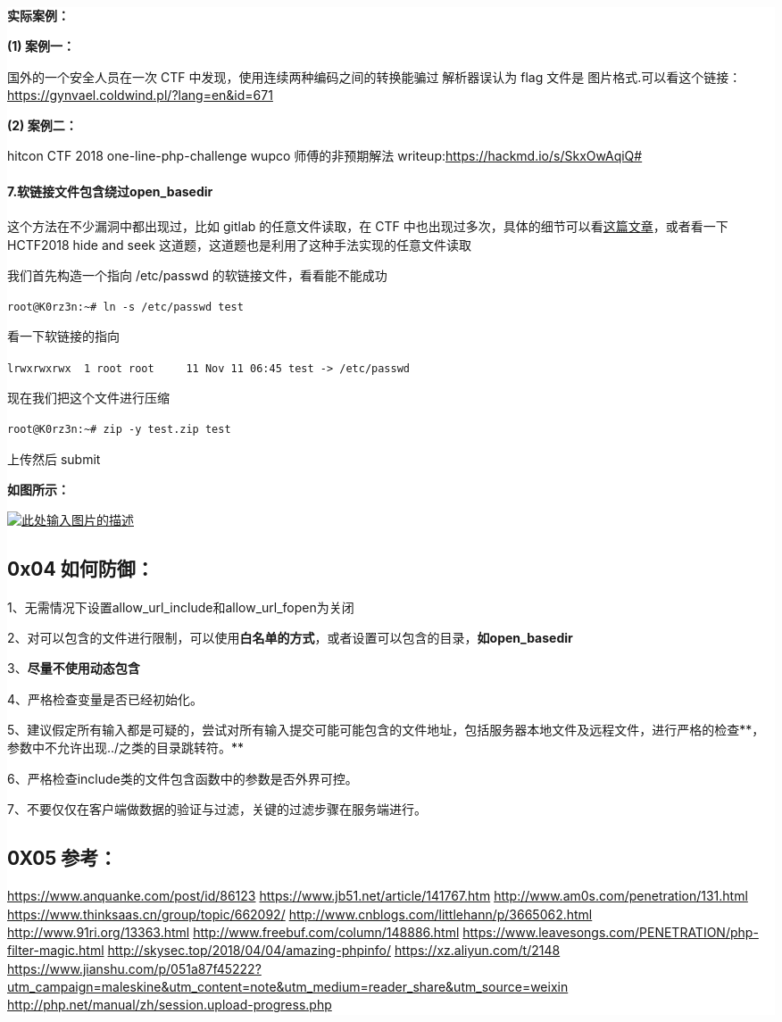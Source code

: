 **实际案例：**

**(1) 案例一：**

国外的一个安全人员在一次 CTF 中发现，使用连续两种编码之间的转换能骗过 解析器误认为 flag 文件是 图片格式.可以看这个链接：<https://gynvael.coldwind.pl/?lang=en&id=671>

**(2) 案例二：**

hitcon CTF 2018 one-line-php-challenge wupco 师傅的非预期解法 writeup:<https://hackmd.io/s/SkxOwAqiQ#>

#### **7.软链接文件包含绕过open_basedir**

这个方法在不少漏洞中都出现过，比如 gitlab 的任意文件读取，在 CTF 中也出现过多次，具体的细节可以看[这篇文章](https://xz.aliyun.com/t/2589)，或者看一下 HCTF2018 hide and seek 这道题，这道题也是利用了这种手法实现的任意文件读取

我们首先构造一个指向 /etc/passwd 的软链接文件，看看能不能成功

```
root@K0rz3n:~# ln -s /etc/passwd test
```

看一下软链接的指向

```
lrwxrwxrwx  1 root root     11 Nov 11 06:45 test -> /etc/passwd
```

现在我们把这个文件进行压缩

```
root@K0rz3n:~# zip -y test.zip test
```

上传然后 submit

**如图所示：**

[![此处输入图片的描述](https://picture-1253331270.cos.ap-beijing.myqcloud.com/HCTF2018%20hide_and_seek1.png)](https://picture-1253331270.cos.ap-beijing.myqcloud.com/HCTF2018%20hide_and_seek1.png)

## **0x04 如何防御：**

1、无需情况下设置allow_url_include和allow_url_fopen为关闭

2、对可以包含的文件进行限制，可以使用**白名单的方式**，或者设置可以包含的目录，**如open_basedir**

3、**尽量不使用动态包含**

4、严格检查变量是否已经初始化。

5、建议假定所有输入都是可疑的，尝试对所有输入提交可能可能包含的文件地址，包括服务器本地文件及远程文件，进行严格的检查**，参数中不允许出现../之类的目录跳转符。**

6、严格检查include类的文件包含函数中的参数是否外界可控。

7、不要仅仅在客户端做数据的验证与过滤，关键的过滤步骤在服务端进行。

## **0X05 参考：**

<https://www.anquanke.com/post/id/86123>
<https://www.jb51.net/article/141767.htm>
<http://www.am0s.com/penetration/131.html>
<https://www.thinksaas.cn/group/topic/662092/>
<http://www.cnblogs.com/littlehann/p/3665062.html>
<http://www.91ri.org/13363.html>
<http://www.freebuf.com/column/148886.html>
<https://www.leavesongs.com/PENETRATION/php-filter-magic.html>
<http://skysec.top/2018/04/04/amazing-phpinfo/>
<https://xz.aliyun.com/t/2148>
<https://www.jianshu.com/p/051a87f45222?utm_campaign=maleskine&utm_content=note&utm_medium=reader_share&utm_source=weixin>
<http://php.net/manual/zh/session.upload-progress.php>